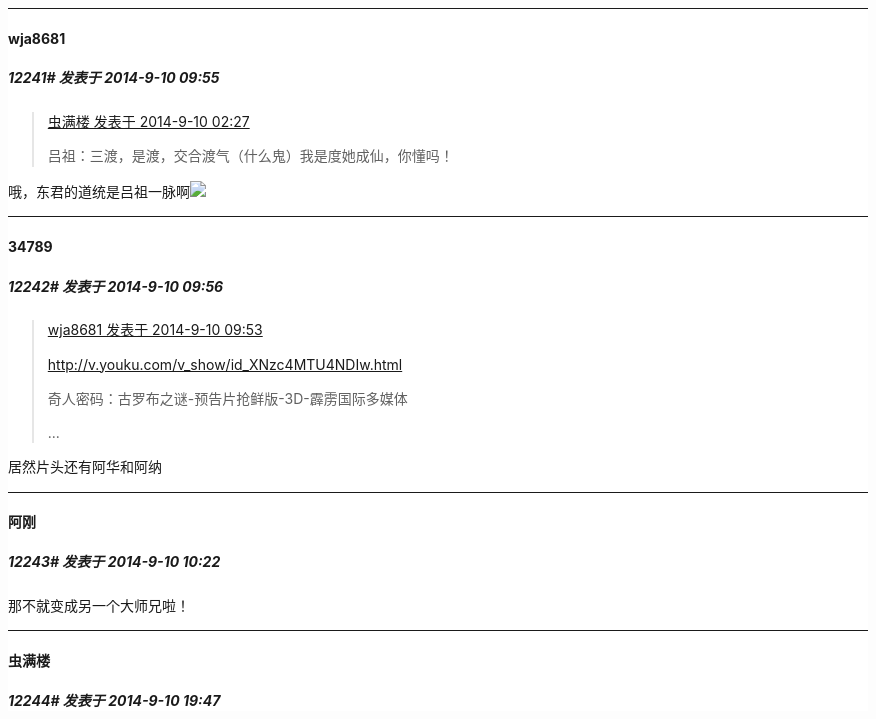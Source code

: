 


-----

####  wja8681  
##### 12241#       发表于 2014-9-10 09:55



<blockquote><a href="httphttps://bbs.saraba1st.com/2b/forum.php?mod=redirect&amp;goto=findpost&amp;pid=26573959&amp;ptid=346283" target="_blank">虫满楼 发表于 2014-9-10 02:27</a>

吕祖：三渡，是渡，交合渡气（什么鬼）我是度她成仙，你懂吗！</blockquote>
哦，东君的道统是吕祖一脉啊<img src="https://static.saraba1st.com/image/smiley/nq/016.gif" referrerpolicy="no-referrer">







-----

####  34789  
##### 12242#       发表于 2014-9-10 09:56



<blockquote><a href="httphttps://bbs.saraba1st.com/2b/forum.php?mod=redirect&amp;goto=findpost&amp;pid=26575709&amp;ptid=346283" target="_blank">wja8681 发表于 2014-9-10 09:53</a>

http://v.youku.com/v_show/id_XNzc4MTU4NDIw.html

奇人密码：古罗布之谜-预告片抢鲜版-3D-霹雳国际多媒体

 ...</blockquote>
居然片头还有阿华和阿纳







-----

####  阿刚  
##### 12243#       发表于 2014-9-10 10:22




那不就变成另一个大师兄啦！







-----

####  虫满楼  
##### 12244#       发表于 2014-9-10 19:47
